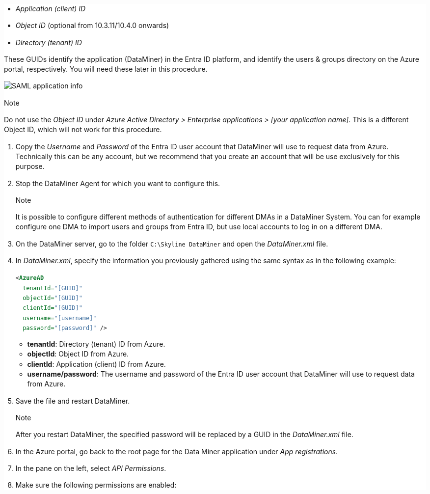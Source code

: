    - *Application (client) ID*

   - *Object ID* (optional from 10.3.11/10.4.0 onwards)

   - *Directory (tenant) ID*

   These GUIDs identify the application (DataMiner) in the Entra ID platform, and identify the users & groups directory on the Azure portal, respectively. You will need these later in this procedure.

   ![SAML application info](~/dataminer/images/SAML_application_info.png)

   > [!NOTE]
   > Do not use the *Object ID* under *Azure Active Directory > Enterprise applications > [your application name]*. This is a different Object ID, which will not work for this procedure.

1. Copy the *Username* and *Password* of the Entra ID user account that DataMiner will use to request data from Azure. Technically this can be any account, but we recommend that you create an account that will be use exclusively for this purpose.

1. Stop the DataMiner Agent for which you want to configure this.

   > [!NOTE]
   > It is possible to configure different methods of authentication for different DMAs in a DataMiner System. You can for example configure one DMA to import users and groups from Entra ID, but use local accounts to log in on a different DMA.

1. On the DataMiner server, go to the folder `C:\Skyline DataMiner` and open the *DataMiner.xml* file.

1. In *DataMiner.xml*, specify the information you previously gathered using the same syntax as in the following example:

   ```xml
   <AzureAD
     tenantId="[GUID]"
     objectId="[GUID]"
     clientId="[GUID]"
     username="[username]"
     password="[password]" />
   ```

   - **tenantId**: Directory (tenant) ID from Azure.
   - **objectId**: Object ID from Azure.
   - **clientId**: Application (client) ID from Azure.
   - **username/password**: The username and password of the Entra ID user account that DataMiner will use to request data from Azure.

1. Save the file and restart DataMiner.

   > [!NOTE]
   > After you restart DataMiner, the specified password will be replaced by a GUID in the *DataMiner.xml* file.

1. In the Azure portal, go back to the root page for the Data Miner application under *App registrations*.

1. In the pane on the left, select *API Permissions*.

1. Make sure the following permissions are enabled:
